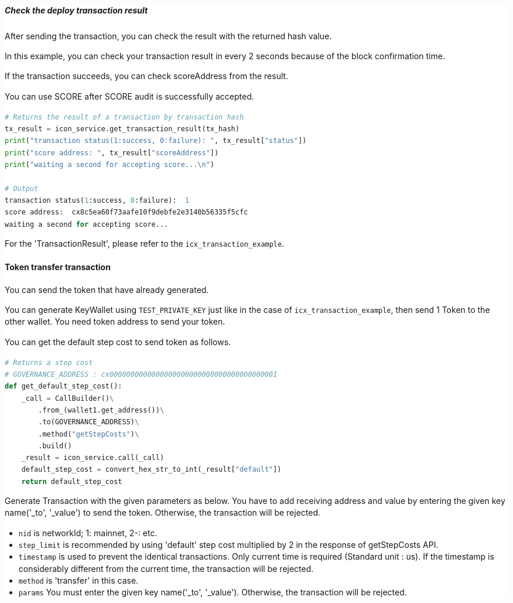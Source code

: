 ##### Check the deploy transaction result

After sending the transaction, you can check the result with the returned hash value.

In this example, you can check your transaction result in every 2 seconds because of the block confirmation time.

If the transaction succeeds, you can check scoreAddress from the result.

You can use SCORE after SCORE audit is successfully accepted.

```python
# Returns the result of a transaction by transaction hash
tx_result = icon_service.get_transaction_result(tx_hash)
print("transaction status(1:success, 0:failure): ", tx_result["status"])
print("score address: ", tx_result["scoreAddress"])
print("waiting a second for accepting score...\n")

# Output
transaction status(1:success, 0:failure):  1
score address:  cx8c5ea60f73aafe10f9debfe2e3140b56335f5cfc
waiting a second for accepting score...
```

For the 'TransactionResult', please refer to the `icx_transaction_example`.

#### Token transfer transaction

You can send the token that have already generated.

You can generate KeyWallet using `TEST_PRIVATE_KEY` just like in the case of  `icx_transaction_example`, then send 1 Token to the other wallet. You need token address to send your token.

You can get the default step cost to send token as follows.

```python
# Returns a step cost  
# GOVERNANCE_ADDRESS : cx0000000000000000000000000000000000000001
def get_default_step_cost():
    _call = CallBuilder()\
        .from_(wallet1.get_address())\
        .to(GOVERNANCE_ADDRESS)\
        .method("getStepCosts")\
        .build()
    _result = icon_service.call(_call)
    default_step_cost = convert_hex_str_to_int(_result["default"])
    return default_step_cost
```

Generate Transaction with the given parameters as below. You have to add receiving address and value by entering the given key name('_to', '_value')  to send the token. Otherwise, the transaction will be rejected.

- `nid` is networkId; 1: mainnet, 2-: etc. 
- `step_limit` is recommended by using 'default' step cost multiplied by 2 in the response of getStepCosts API.
- `timestamp` is used to prevent the identical transactions. Only current time is required (Standard unit : us). If the timestamp is considerably different from the current time, the transaction will be rejected.
- `method` is 'transfer' in this case.
- `params` You must enter the given key name('\_to', '\_value'). Otherwise, the transaction will be rejected.
